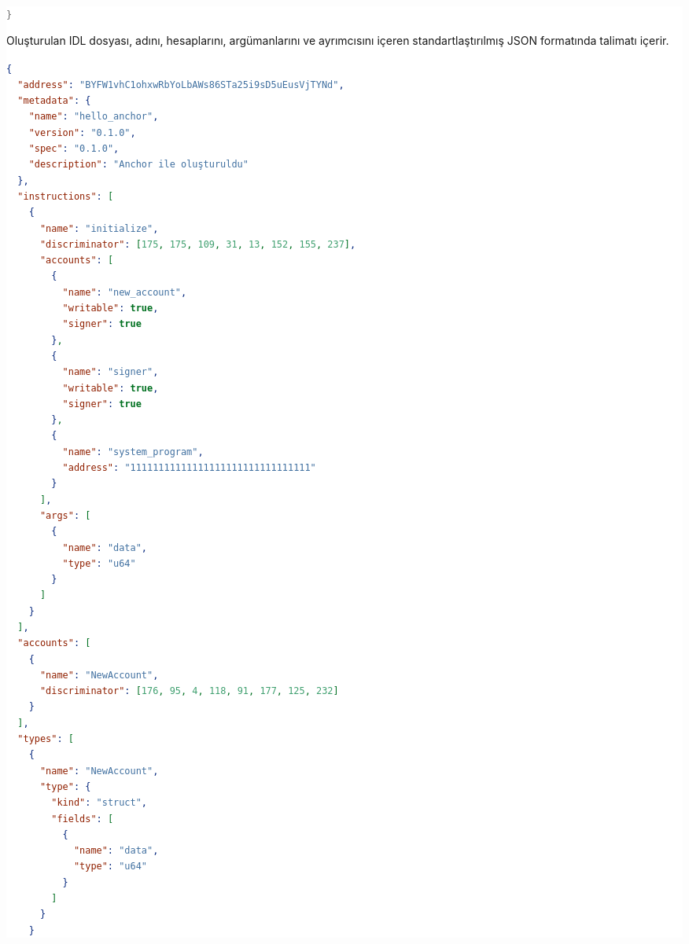 ```rust {8-12, 15-22}
}
```




Oluşturulan IDL dosyası, adını, hesaplarını, argümanlarını ve ayrımcısını içeren standartlaştırılmış JSON formatında talimatı içerir.

```json filename="JSON" {11-12, 14-27, 30-33}
{
  "address": "BYFW1vhC1ohxwRbYoLbAWs86STa25i9sD5uEusVjTYNd",
  "metadata": {
    "name": "hello_anchor",
    "version": "0.1.0",
    "spec": "0.1.0",
    "description": "Anchor ile oluşturuldu"
  },
  "instructions": [
    {
      "name": "initialize",
      "discriminator": [175, 175, 109, 31, 13, 152, 155, 237],
      "accounts": [
        {
          "name": "new_account",
          "writable": true,
          "signer": true
        },
        {
          "name": "signer",
          "writable": true,
          "signer": true
        },
        {
          "name": "system_program",
          "address": "11111111111111111111111111111111"
        }
      ],
      "args": [
        {
          "name": "data",
          "type": "u64"
        }
      ]
    }
  ],
  "accounts": [
    {
      "name": "NewAccount",
      "discriminator": [176, 95, 4, 118, 91, 177, 125, 232]
    }
  ],
  "types": [
    {
      "name": "NewAccount",
      "type": {
        "kind": "struct",
        "fields": [
          {
            "name": "data",
            "type": "u64"
          }
        ]
      }
    }
```
